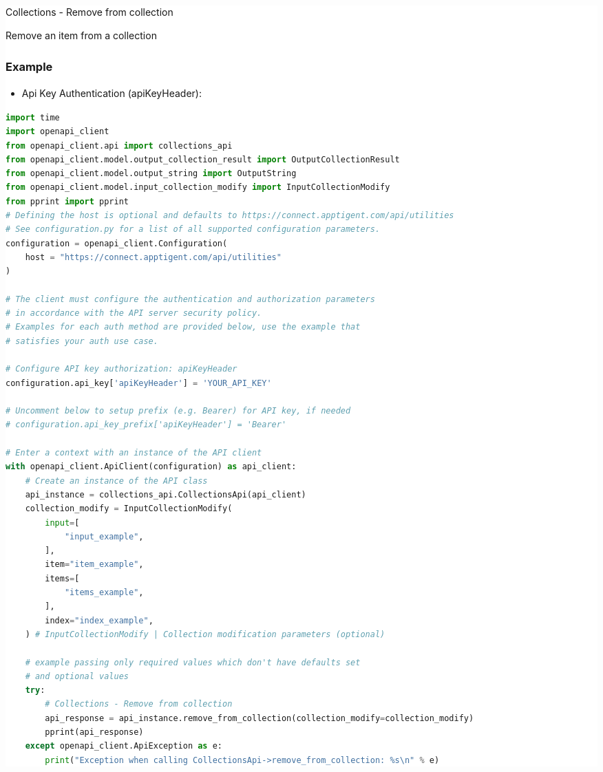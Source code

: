 Collections - Remove from collection

Remove an item from a collection

### Example

* Api Key Authentication (apiKeyHeader):
```python
import time
import openapi_client
from openapi_client.api import collections_api
from openapi_client.model.output_collection_result import OutputCollectionResult
from openapi_client.model.output_string import OutputString
from openapi_client.model.input_collection_modify import InputCollectionModify
from pprint import pprint
# Defining the host is optional and defaults to https://connect.apptigent.com/api/utilities
# See configuration.py for a list of all supported configuration parameters.
configuration = openapi_client.Configuration(
    host = "https://connect.apptigent.com/api/utilities"
)

# The client must configure the authentication and authorization parameters
# in accordance with the API server security policy.
# Examples for each auth method are provided below, use the example that
# satisfies your auth use case.

# Configure API key authorization: apiKeyHeader
configuration.api_key['apiKeyHeader'] = 'YOUR_API_KEY'

# Uncomment below to setup prefix (e.g. Bearer) for API key, if needed
# configuration.api_key_prefix['apiKeyHeader'] = 'Bearer'

# Enter a context with an instance of the API client
with openapi_client.ApiClient(configuration) as api_client:
    # Create an instance of the API class
    api_instance = collections_api.CollectionsApi(api_client)
    collection_modify = InputCollectionModify(
        input=[
            "input_example",
        ],
        item="item_example",
        items=[
            "items_example",
        ],
        index="index_example",
    ) # InputCollectionModify | Collection modification parameters (optional)

    # example passing only required values which don't have defaults set
    # and optional values
    try:
        # Collections - Remove from collection
        api_response = api_instance.remove_from_collection(collection_modify=collection_modify)
        pprint(api_response)
    except openapi_client.ApiException as e:
        print("Exception when calling CollectionsApi->remove_from_collection: %s\n" % e)
```
